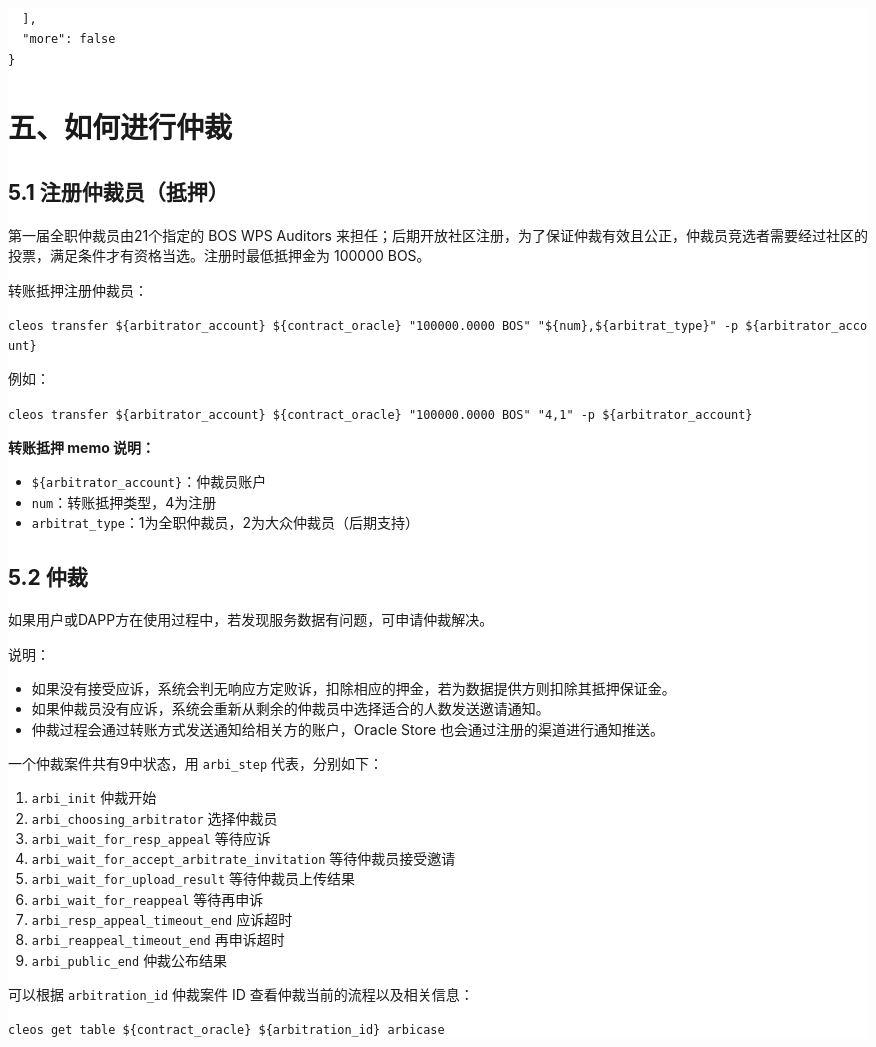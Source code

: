 ```
  ],
  "more": false
}
```

# 五、如何进行仲裁

## 5.1 注册仲裁员（抵押）

第一届全职仲裁员由21个指定的 BOS WPS Auditors 来担任；后期开放社区注册，为了保证仲裁有效且公正，仲裁员竞选者需要经过社区的投票，满足条件才有资格当选。注册时最低抵押金为 100000 BOS。

转账抵押注册仲裁员：
```
cleos transfer ${arbitrator_account} ${contract_oracle} "100000.0000 BOS" "${num},${arbitrat_type}" -p ${arbitrator_account}  
```
例如：
```
cleos transfer ${arbitrator_account} ${contract_oracle} "100000.0000 BOS" "4,1" -p ${arbitrator_account}  
```

**转账抵押 memo 说明：**
- `${arbitrator_account}`：仲裁员账户
- `num`：转账抵押类型，4为注册
- `arbitrat_type`：1为全职仲裁员，2为大众仲裁员（后期支持）

## 5.2 仲裁

如果用户或DAPP方在使用过程中，若发现服务数据有问题，可申请仲裁解决。  

说明：

- 如果没有接受应诉，系统会判无响应方定败诉，扣除相应的押金，若为数据提供方则扣除其抵押保证金。
- 如果仲裁员没有应诉，系统会重新从剩余的仲裁员中选择适合的人数发送邀请通知。
- 仲裁过程会通过转账方式发送通知给相关方的账户，Oracle Store 也会通过注册的渠道进行通知推送。

一个仲裁案件共有9中状态，用 `arbi_step` 代表，分别如下：
1. `arbi_init` 仲裁开始
2. `arbi_choosing_arbitrator` 选择仲裁员
3. `arbi_wait_for_resp_appeal` 等待应诉
4. `arbi_wait_for_accept_arbitrate_invitation` 等待仲裁员接受邀请
5. `arbi_wait_for_upload_result` 等待仲裁员上传结果
6. `arbi_wait_for_reappeal` 等待再申诉
7. `arbi_resp_appeal_timeout_end` 应诉超时
8. `arbi_reappeal_timeout_end` 再申诉超时
9. `arbi_public_end` 仲裁公布结果


可以根据 `arbitration_id` 仲裁案件 ID 查看仲裁当前的流程以及相关信息：

```
cleos get table ${contract_oracle} ${arbitration_id} arbicase
```

